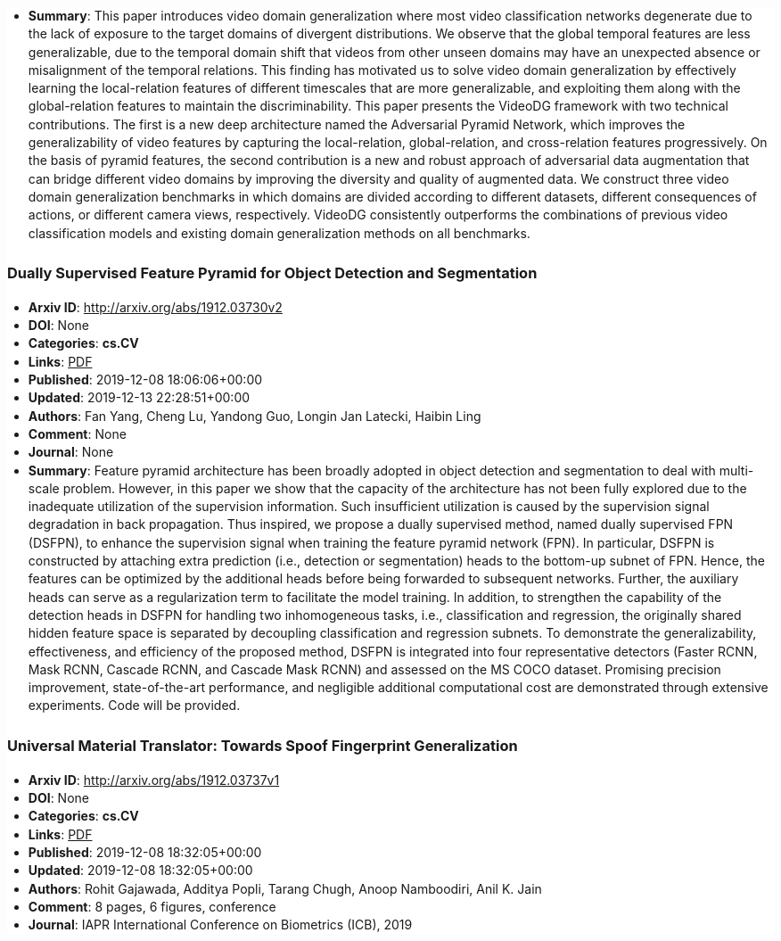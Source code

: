 - **Summary**: This paper introduces video domain generalization where most video classification networks degenerate due to the lack of exposure to the target domains of divergent distributions. We observe that the global temporal features are less generalizable, due to the temporal domain shift that videos from other unseen domains may have an unexpected absence or misalignment of the temporal relations. This finding has motivated us to solve video domain generalization by effectively learning the local-relation features of different timescales that are more generalizable, and exploiting them along with the global-relation features to maintain the discriminability. This paper presents the VideoDG framework with two technical contributions. The first is a new deep architecture named the Adversarial Pyramid Network, which improves the generalizability of video features by capturing the local-relation, global-relation, and cross-relation features progressively. On the basis of pyramid features, the second contribution is a new and robust approach of adversarial data augmentation that can bridge different video domains by improving the diversity and quality of augmented data. We construct three video domain generalization benchmarks in which domains are divided according to different datasets, different consequences of actions, or different camera views, respectively. VideoDG consistently outperforms the combinations of previous video classification models and existing domain generalization methods on all benchmarks.



### Dually Supervised Feature Pyramid for Object Detection and Segmentation
- **Arxiv ID**: http://arxiv.org/abs/1912.03730v2
- **DOI**: None
- **Categories**: **cs.CV**
- **Links**: [PDF](http://arxiv.org/pdf/1912.03730v2)
- **Published**: 2019-12-08 18:06:06+00:00
- **Updated**: 2019-12-13 22:28:51+00:00
- **Authors**: Fan Yang, Cheng Lu, Yandong Guo, Longin Jan Latecki, Haibin Ling
- **Comment**: None
- **Journal**: None
- **Summary**: Feature pyramid architecture has been broadly adopted in object detection and segmentation to deal with multi-scale problem. However, in this paper we show that the capacity of the architecture has not been fully explored due to the inadequate utilization of the supervision information. Such insufficient utilization is caused by the supervision signal degradation in back propagation. Thus inspired, we propose a dually supervised method, named dually supervised FPN (DSFPN), to enhance the supervision signal when training the feature pyramid network (FPN). In particular, DSFPN is constructed by attaching extra prediction (i.e., detection or segmentation) heads to the bottom-up subnet of FPN. Hence, the features can be optimized by the additional heads before being forwarded to subsequent networks. Further, the auxiliary heads can serve as a regularization term to facilitate the model training. In addition, to strengthen the capability of the detection heads in DSFPN for handling two inhomogeneous tasks, i.e., classification and regression, the originally shared hidden feature space is separated by decoupling classification and regression subnets. To demonstrate the generalizability, effectiveness, and efficiency of the proposed method, DSFPN is integrated into four representative detectors (Faster RCNN, Mask RCNN, Cascade RCNN, and Cascade Mask RCNN) and assessed on the MS COCO dataset. Promising precision improvement, state-of-the-art performance, and negligible additional computational cost are demonstrated through extensive experiments. Code will be provided.



### Universal Material Translator: Towards Spoof Fingerprint Generalization
- **Arxiv ID**: http://arxiv.org/abs/1912.03737v1
- **DOI**: None
- **Categories**: **cs.CV**
- **Links**: [PDF](http://arxiv.org/pdf/1912.03737v1)
- **Published**: 2019-12-08 18:32:05+00:00
- **Updated**: 2019-12-08 18:32:05+00:00
- **Authors**: Rohit Gajawada, Additya Popli, Tarang Chugh, Anoop Namboodiri, Anil K. Jain
- **Comment**: 8 pages, 6 figures, conference
- **Journal**: IAPR International Conference on Biometrics (ICB), 2019
